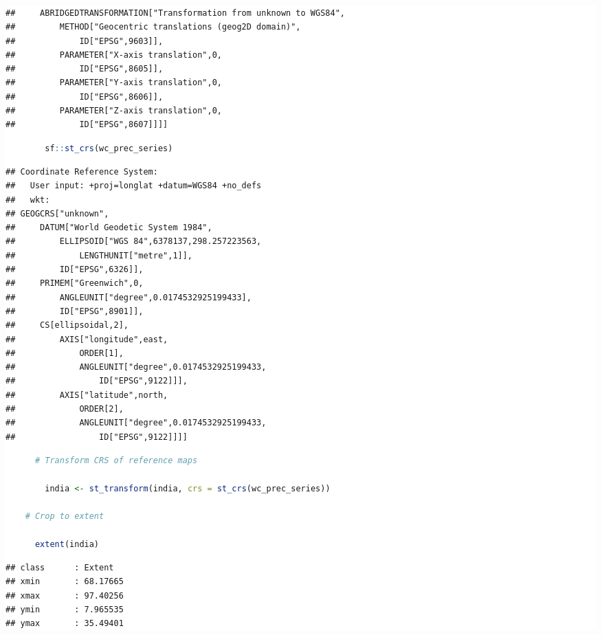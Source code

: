 ```
##     ABRIDGEDTRANSFORMATION["Transformation from unknown to WGS84",
##         METHOD["Geocentric translations (geog2D domain)",
##             ID["EPSG",9603]],
##         PARAMETER["X-axis translation",0,
##             ID["EPSG",8605]],
##         PARAMETER["Y-axis translation",0,
##             ID["EPSG",8606]],
##         PARAMETER["Z-axis translation",0,
##             ID["EPSG",8607]]]]
```

```r
        sf::st_crs(wc_prec_series)
```

```
## Coordinate Reference System:
##   User input: +proj=longlat +datum=WGS84 +no_defs 
##   wkt:
## GEOGCRS["unknown",
##     DATUM["World Geodetic System 1984",
##         ELLIPSOID["WGS 84",6378137,298.257223563,
##             LENGTHUNIT["metre",1]],
##         ID["EPSG",6326]],
##     PRIMEM["Greenwich",0,
##         ANGLEUNIT["degree",0.0174532925199433],
##         ID["EPSG",8901]],
##     CS[ellipsoidal,2],
##         AXIS["longitude",east,
##             ORDER[1],
##             ANGLEUNIT["degree",0.0174532925199433,
##                 ID["EPSG",9122]]],
##         AXIS["latitude",north,
##             ORDER[2],
##             ANGLEUNIT["degree",0.0174532925199433,
##                 ID["EPSG",9122]]]]
```

```r
      # Transform CRS of reference maps
        
        india <- st_transform(india, crs = st_crs(wc_prec_series))

    # Crop to extent
    
      extent(india)
```

```
## class      : Extent 
## xmin       : 68.17665 
## xmax       : 97.40256 
## ymin       : 7.965535 
## ymax       : 35.49401
```
